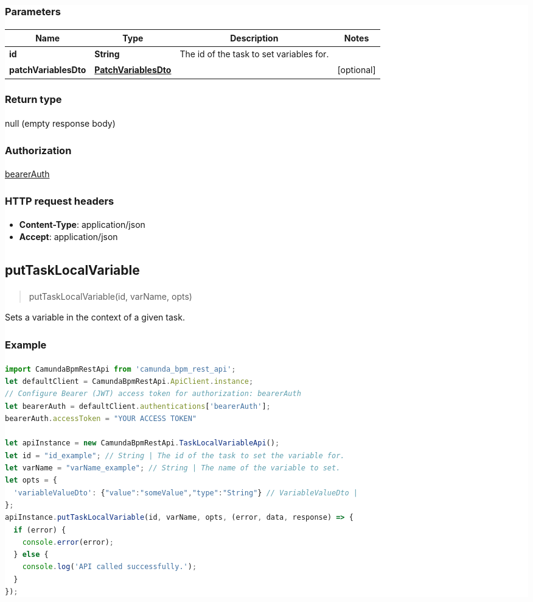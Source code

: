### Parameters


Name | Type | Description  | Notes
------------- | ------------- | ------------- | -------------
 **id** | **String**| The id of the task to set variables for. | 
 **patchVariablesDto** | [**PatchVariablesDto**](PatchVariablesDto.md)|  | [optional] 

### Return type

null (empty response body)

### Authorization

[bearerAuth](../README.md#bearerAuth)

### HTTP request headers

- **Content-Type**: application/json
- **Accept**: application/json


## putTaskLocalVariable

> putTaskLocalVariable(id, varName, opts)



Sets a variable in the context of a given task.

### Example

```javascript
import CamundaBpmRestApi from 'camunda_bpm_rest_api';
let defaultClient = CamundaBpmRestApi.ApiClient.instance;
// Configure Bearer (JWT) access token for authorization: bearerAuth
let bearerAuth = defaultClient.authentications['bearerAuth'];
bearerAuth.accessToken = "YOUR ACCESS TOKEN"

let apiInstance = new CamundaBpmRestApi.TaskLocalVariableApi();
let id = "id_example"; // String | The id of the task to set the variable for.
let varName = "varName_example"; // String | The name of the variable to set.
let opts = {
  'variableValueDto': {"value":"someValue","type":"String"} // VariableValueDto | 
};
apiInstance.putTaskLocalVariable(id, varName, opts, (error, data, response) => {
  if (error) {
    console.error(error);
  } else {
    console.log('API called successfully.');
  }
});
```
